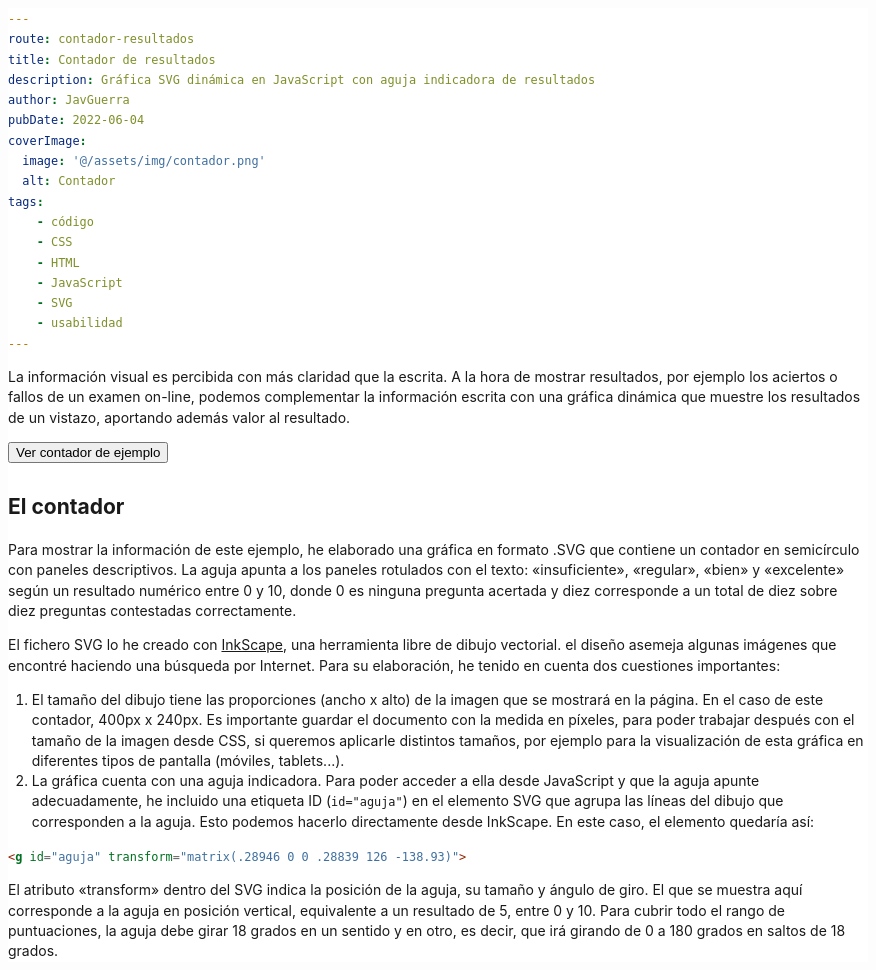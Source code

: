 ```yaml
---
route: contador-resultados
title: Contador de resultados
description: Gráfica SVG dinámica en JavaScript con aguja indicadora de resultados
author: JavGuerra
pubDate: 2022-06-04
coverImage:
  image: '@/assets/img/contador.png'
  alt: Contador
tags:
    - código
    - CSS
    - HTML
    - JavaScript
    - SVG
    - usabilidad
---
```

La información visual es percibida con más claridad que la escrita. A la hora de mostrar resultados, por ejemplo los aciertos o fallos de un examen on-line, podemos complementar la información escrita con una gráfica dinámica que muestre los resultados de un vistazo, aportando además valor al resultado.

[<button>Ver contador de ejemplo</button>](https://javguerra.github.io/ejercicios-web-javascript/contador.html)

## El contador

Para mostrar la información de este ejemplo, he elaborado una gráfica en formato .SVG que contiene un contador en semicírculo con paneles descriptivos. La aguja apunta a los paneles rotulados con el texto: «insuficiente», «regular», «bien» y «excelente» según un resultado numérico entre 0 y 10, donde 0 es ninguna pregunta acertada y diez corresponde a un total de diez sobre diez preguntas contestadas correctamente.

El fichero SVG lo he creado con [InkScape](https://inkscape.org/es/), una herramienta libre de dibujo vectorial. el diseño asemeja algunas imágenes que encontré haciendo una búsqueda por Internet. Para su elaboración, he tenido en cuenta dos cuestiones importantes:

1. El tamaño del dibujo tiene las proporciones (ancho x alto) de la imagen que se mostrará en la página. En el caso de este contador, 400px x 240px. Es importante guardar el documento con la medida en píxeles, para poder trabajar después con el tamaño de la imagen desde CSS, si queremos aplicarle distintos tamaños, por ejemplo para la visualización de esta gráfica en diferentes tipos de pantalla (móviles, tablets...).
2. La gráfica cuenta con una aguja indicadora. Para poder acceder a ella desde JavaScript y que la aguja apunte adecuadamente, he incluido una etiqueta ID (```id="aguja"```) en el elemento SVG que agrupa las líneas del dibujo que corresponden a la aguja. Esto podemos hacerlo directamente desde InkScape. En este caso, el elemento quedaría así:

```html
<g id="aguja" transform="matrix(.28946 0 0 .28839 126 -138.93)">
```
El atributo «transform» dentro del SVG indica la posición de la aguja, su tamaño y ángulo de giro. El que se muestra aquí corresponde a la aguja en posición vertical, equivalente a un resultado de 5, entre 0 y 10. Para cubrir todo el rango de puntuaciones, la aguja debe girar 18 grados en un sentido y en otro, es decir, que irá girando de 0 a 180 grados en saltos de 18 grados.
